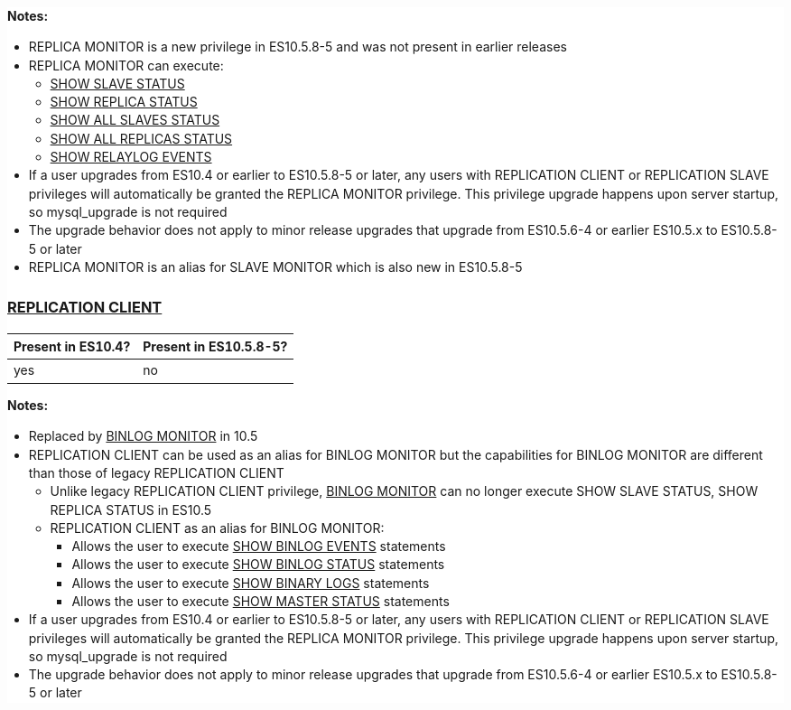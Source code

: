 **Notes:**

* REPLICA MONITOR is a new privilege in ES10.5.8-5 and was not present in earlier releases
* REPLICA MONITOR can execute:
  * [SHOW SLAVE STATUS](https://app.gitbook.com/s/SsmexDFPv2xG2OTyO5yV/reference/sql-statements/administrative-sql-statements/show/show-replica-status)
  * [SHOW REPLICA STATUS](https://app.gitbook.com/s/SsmexDFPv2xG2OTyO5yV/reference/sql-statements/administrative-sql-statements/show/show-replica-status)
  * [SHOW ALL SLAVES STATUS](https://app.gitbook.com/s/SsmexDFPv2xG2OTyO5yV/reference/sql-statements/administrative-sql-statements/replication-statements/legacy-replication-statements/legacy-commands-show-slave-status)
  * [SHOW ALL REPLICAS STATUS](https://app.gitbook.com/s/SsmexDFPv2xG2OTyO5yV/reference/sql-statements/administrative-sql-statements/show/show-replica-status)
  * [SHOW RELAYLOG EVENTS](https://app.gitbook.com/s/SsmexDFPv2xG2OTyO5yV/reference/sql-statements/administrative-sql-statements/show/show-relaylog-events)
* If a user upgrades from ES10.4 or earlier to ES10.5.8-5 or later, any users with REPLICATION CLIENT or REPLICATION SLAVE privileges will automatically be granted the REPLICA MONITOR privilege. This privilege upgrade happens upon server startup, so mysql\_upgrade is not required
* The upgrade behavior does not apply to minor release upgrades that upgrade from ES10.5.6-4 or earlier ES10.5.x to ES10.5.8-5 or later
* REPLICA MONITOR is an alias for SLAVE MONITOR which is also new in ES10.5.8-5

### [REPLICATION CLIENT](https://app.gitbook.com/s/SsmexDFPv2xG2OTyO5yV/reference/sql-statements/account-management-sql-statements/grant#replication-client)

| Present in ES10.4? | Present in ES10.5.8-5? |
| ------------------ | ---------------------- |
| yes                | no                     |

**Notes:**

* Replaced by [BINLOG MONITOR](https://app.gitbook.com/s/SsmexDFPv2xG2OTyO5yV/reference/sql-statements/account-management-sql-statements/grant#binlog-monitor) in 10.5
* REPLICATION CLIENT can be used as an alias for BINLOG MONITOR but the capabilities for BINLOG MONITOR are different than those of legacy REPLICATION CLIENT
  * Unlike legacy REPLICATION CLIENT privilege, [BINLOG MONITOR](https://app.gitbook.com/s/SsmexDFPv2xG2OTyO5yV/reference/sql-statements/account-management-sql-statements/grant#binlog-monitor) can no longer execute SHOW SLAVE STATUS, SHOW REPLICA STATUS in ES10.5
  * REPLICATION CLIENT as an alias for BINLOG MONITOR:
    * Allows the user to execute [SHOW BINLOG EVENTS](https://app.gitbook.com/s/SsmexDFPv2xG2OTyO5yV/reference/sql-statements/administrative-sql-statements/show/show-binlog-events) statements
    * Allows the user to execute [SHOW BINLOG STATUS](https://app.gitbook.com/s/SsmexDFPv2xG2OTyO5yV/reference/sql-statements/administrative-sql-statements/show/show-binlog-status) statements
    * Allows the user to execute [SHOW BINARY LOGS](https://app.gitbook.com/s/SsmexDFPv2xG2OTyO5yV/reference/sql-statements/administrative-sql-statements/show/show-binary-logs) statements
    * Allows the user to execute [SHOW MASTER STATUS](https://app.gitbook.com/s/SsmexDFPv2xG2OTyO5yV/reference/sql-statements/administrative-sql-statements/show/show-binlog-status) statements
* If a user upgrades from ES10.4 or earlier to ES10.5.8-5 or later, any users with REPLICATION CLIENT or REPLICATION SLAVE privileges will automatically be granted the REPLICA MONITOR privilege. This privilege upgrade happens upon server startup, so mysql\_upgrade is not required
* The upgrade behavior does not apply to minor release upgrades that upgrade from ES10.5.6-4 or earlier ES10.5.x to ES10.5.8-5 or later
